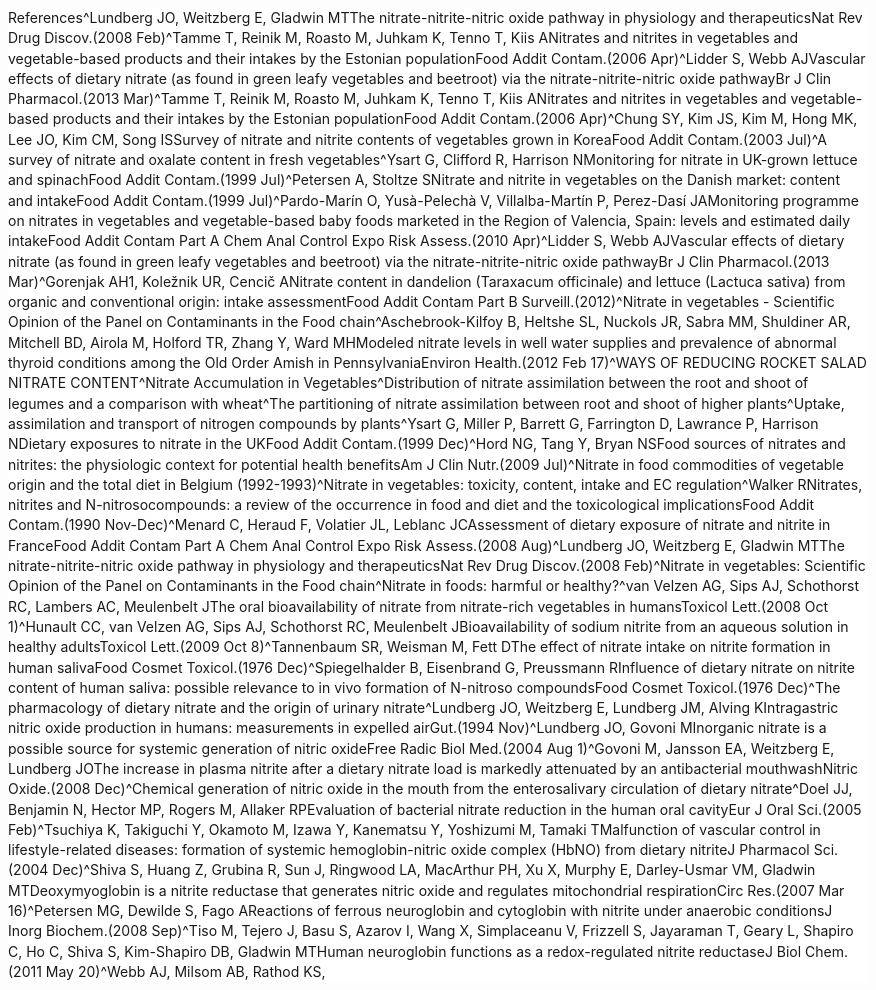References^Lundberg JO, Weitzberg E, Gladwin MTThe nitrate\-nitrite\-nitric oxide pathway in physiology and therapeuticsNat Rev Drug Discov.(2008 Feb)^Tamme T, Reinik M, Roasto M, Juhkam K, Tenno T, Kiis ANitrates and nitrites in vegetables and vegetable\-based products and their intakes by the Estonian populationFood Addit Contam.(2006 Apr)^Lidder S, Webb AJVascular effects of dietary nitrate (as found in green leafy vegetables and beetroot) via the nitrate\-nitrite\-nitric oxide pathwayBr J Clin Pharmacol.(2013 Mar)^Tamme T, Reinik M, Roasto M, Juhkam K, Tenno T, Kiis ANitrates and nitrites in vegetables and vegetable\-based products and their intakes by the Estonian populationFood Addit Contam.(2006 Apr)^Chung SY, Kim JS, Kim M, Hong MK, Lee JO, Kim CM, Song ISSurvey of nitrate and nitrite contents of vegetables grown in KoreaFood Addit Contam.(2003 Jul)^A survey of nitrate and oxalate content in fresh vegetables^Ysart G, Clifford R, Harrison NMonitoring for nitrate in UK\-grown lettuce and spinachFood Addit Contam.(1999 Jul)^Petersen A, Stoltze SNitrate and nitrite in vegetables on the Danish market: content and intakeFood Addit Contam.(1999 Jul)^Pardo\-Marín O, Yusà\-Pelechà V, Villalba\-Martín P, Perez\-Dasí JAMonitoring programme on nitrates in vegetables and vegetable\-based baby foods marketed in the Region of Valencia, Spain: levels and estimated daily intakeFood Addit Contam Part A Chem Anal Control Expo Risk Assess.(2010 Apr)^Lidder S, Webb AJVascular effects of dietary nitrate (as found in green leafy vegetables and beetroot) via the nitrate\-nitrite\-nitric oxide pathwayBr J Clin Pharmacol.(2013 Mar)^Gorenjak AH1, Koležnik UR, Cencič ANitrate content in dandelion (Taraxacum officinale) and lettuce (Lactuca sativa) from organic and conventional origin: intake assessmentFood Addit Contam Part B Surveill.(2012)^Nitrate in vegetables \- Scientific Opinion of the Panel on Contaminants in the Food chain^Aschebrook\-Kilfoy B, Heltshe SL, Nuckols JR, Sabra MM, Shuldiner AR, Mitchell BD, Airola M, Holford TR, Zhang Y, Ward MHModeled nitrate levels in well water supplies and prevalence of abnormal thyroid conditions among the Old Order Amish in PennsylvaniaEnviron Health.(2012 Feb 17)^WAYS OF REDUCING ROCKET SALAD NITRATE CONTENT^Nitrate Accumulation in Vegetables^Distribution of nitrate assimilation between the root and shoot of legumes and a comparison with wheat^The partitioning of nitrate assimilation between root and shoot of higher plants^Uptake, assimilation and transport of nitrogen compounds by plants^Ysart G, Miller P, Barrett G, Farrington D, Lawrance P, Harrison NDietary exposures to nitrate in the UKFood Addit Contam.(1999 Dec)^Hord NG, Tang Y, Bryan NSFood sources of nitrates and nitrites: the physiologic context for potential health benefitsAm J Clin Nutr.(2009 Jul)^Nitrate in food commodities of vegetable origin and the total diet in Belgium (1992\-1993\)^Nitrate in vegetables: toxicity, content, intake and EC regulation^Walker RNitrates, nitrites and N\-nitrosocompounds: a review of the occurrence in food and diet and the toxicological implicationsFood Addit Contam.(1990 Nov\-Dec)^Menard C, Heraud F, Volatier JL, Leblanc JCAssessment of dietary exposure of nitrate and nitrite in FranceFood Addit Contam Part A Chem Anal Control Expo Risk Assess.(2008 Aug)^Lundberg JO, Weitzberg E, Gladwin MTThe nitrate\-nitrite\-nitric oxide pathway in physiology and therapeuticsNat Rev Drug Discov.(2008 Feb)^Nitrate in vegetables: Scientific Opinion of the Panel on Contaminants in the Food chain^Nitrate in foods: harmful or healthy?^van Velzen AG, Sips AJ, Schothorst RC, Lambers AC, Meulenbelt JThe oral bioavailability of nitrate from nitrate\-rich vegetables in humansToxicol Lett.(2008 Oct 1)^Hunault CC, van Velzen AG, Sips AJ, Schothorst RC, Meulenbelt JBioavailability of sodium nitrite from an aqueous solution in healthy adultsToxicol Lett.(2009 Oct 8)^Tannenbaum SR, Weisman M, Fett DThe effect of nitrate intake on nitrite formation in human salivaFood Cosmet Toxicol.(1976 Dec)^Spiegelhalder B, Eisenbrand G, Preussmann RInfluence of dietary nitrate on nitrite content of human saliva: possible relevance to in vivo formation of N\-nitroso compoundsFood Cosmet Toxicol.(1976 Dec)^The pharmacology of dietary nitrate and the origin of urinary nitrate^Lundberg JO, Weitzberg E, Lundberg JM, Alving KIntragastric nitric oxide production in humans: measurements in expelled airGut.(1994 Nov)^Lundberg JO, Govoni MInorganic nitrate is a possible source for systemic generation of nitric oxideFree Radic Biol Med.(2004 Aug 1)^Govoni M, Jansson EA, Weitzberg E, Lundberg JOThe increase in plasma nitrite after a dietary nitrate load is markedly attenuated by an antibacterial mouthwashNitric Oxide.(2008 Dec)^Chemical generation of nitric oxide in the mouth from the enterosalivary circulation of dietary nitrate^Doel JJ, Benjamin N, Hector MP, Rogers M, Allaker RPEvaluation of bacterial nitrate reduction in the human oral cavityEur J Oral Sci.(2005 Feb)^Tsuchiya K, Takiguchi Y, Okamoto M, Izawa Y, Kanematsu Y, Yoshizumi M, Tamaki TMalfunction of vascular control in lifestyle\-related diseases: formation of systemic hemoglobin\-nitric oxide complex (HbNO) from dietary nitriteJ Pharmacol Sci.(2004 Dec)^Shiva S, Huang Z, Grubina R, Sun J, Ringwood LA, MacArthur PH, Xu X, Murphy E, Darley\-Usmar VM, Gladwin MTDeoxymyoglobin is a nitrite reductase that generates nitric oxide and regulates mitochondrial respirationCirc Res.(2007 Mar 16)^Petersen MG, Dewilde S, Fago AReactions of ferrous neuroglobin and cytoglobin with nitrite under anaerobic conditionsJ Inorg Biochem.(2008 Sep)^Tiso M, Tejero J, Basu S, Azarov I, Wang X, Simplaceanu V, Frizzell S, Jayaraman T, Geary L, Shapiro C, Ho C, Shiva S, Kim\-Shapiro DB, Gladwin MTHuman neuroglobin functions as a redox\-regulated nitrite reductaseJ Biol Chem.(2011 May 20)^Webb AJ, Milsom AB, Rathod KS,